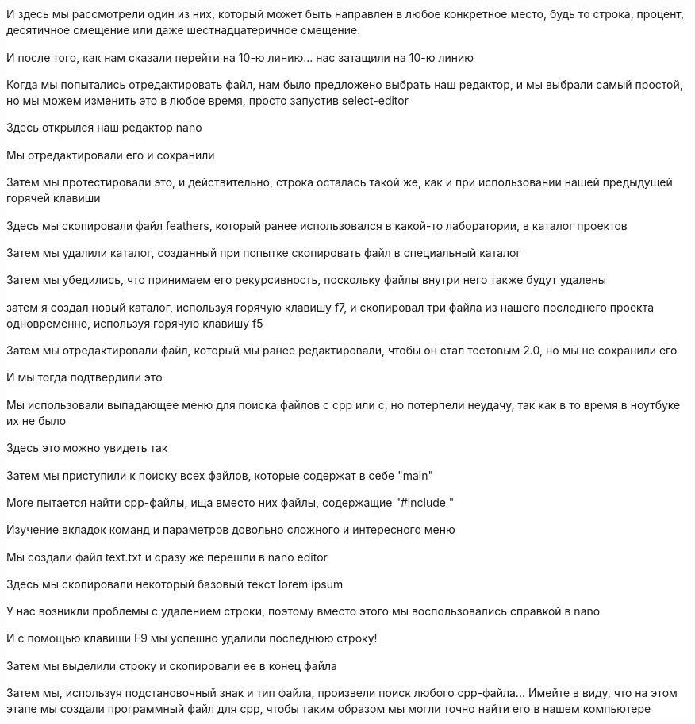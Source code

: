 
И здесь мы рассмотрели один из них, который может быть направлен в любое конкретное место, будь то строка, процент, десятичное смещение или даже шестнадцатеричное смещение.

И после того, как нам сказали перейти на 10-ю линию... нас затащили на 10-ю линию



Когда мы попытались отредактировать файл, нам было предложено выбрать наш редактор, и мы выбрали самый простой, но мы можем изменить это в любое время, просто запустив select-editor

Здесь открылся наш редактор nano


Мы отредактировали его и сохранили

Затем мы протестировали это, и действительно, строка осталась такой же, как и при использовании нашей предыдущей горячей клавиши



Здесь мы скопировали файл feathers, который ранее использовался в какой-то лаборатории, в каталог проектов

Затем мы удалили каталог, созданный при попытке скопировать файл в специальный каталог


Затем мы убедились, что принимаем его рекурсивность, поскольку файлы внутри него также будут удалены

затем я создал новый каталог, используя горячую клавишу f7, и скопировал три файла из нашего последнего проекта одновременно, используя горячую клавишу f5


Затем мы отредактировали файл, который мы ранее редактировали, чтобы он стал тестовым 2.0, но мы не сохранили его

И мы тогда подтвердили это


Мы использовали выпадающее меню для поиска файлов с cpp или c, но потерпели неудачу, так как в то время в ноутбуке их не было

Здесь это можно увидеть так


Затем мы приступили к поиску всех файлов, которые содержат в себе "main"

More пытается найти cpp-файлы, ища вместо них файлы, содержащие "#include <iostream>"


Изучение вкладок команд и параметров довольно сложного и интересного меню

Мы создали файл text.txt и сразу же перешли в nano editor


Здесь мы скопировали некоторый базовый текст lorem ipsum

У нас возникли проблемы с удалением строки, поэтому вместо этого мы воспользовались справкой в nano


И с помощью клавиши F9 мы успешно удалили последнюю строку!

Затем мы выделили строку и скопировали ее в конец файла


Затем мы, используя подстановочный знак и тип файла, произвели поиск любого cpp-файла... Имейте в виду, что на этом этапе мы создали программный файл для cpp, чтобы таким образом мы могли точно найти его в нашем компьютере
